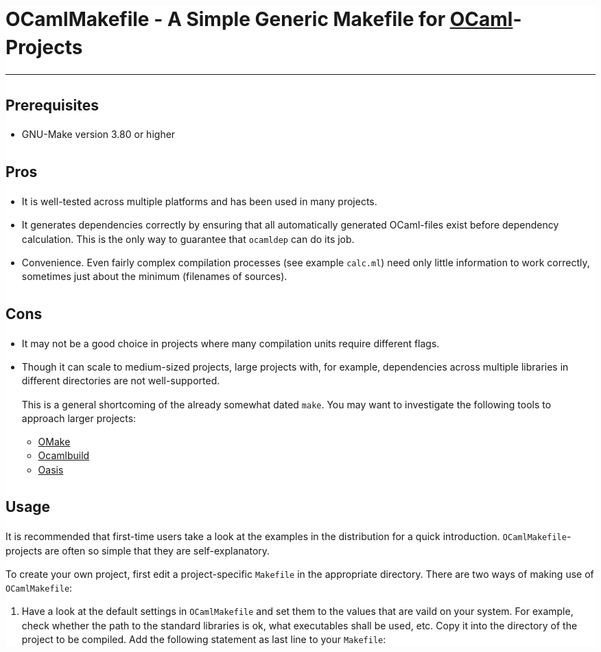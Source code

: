 OCamlMakefile - A Simple Generic Makefile for [OCaml](http://www.ocaml.org)-Projects
====================================================================================

---------------------------------------------------------------------------

Prerequisites
-------------

  * GNU-Make version 3.80 or higher

Pros
----

  * It is well-tested across multiple platforms and has been used in many
    projects.

  * It generates dependencies correctly by ensuring that all automatically
    generated OCaml-files exist before dependency calculation.  This is the
    only way to guarantee that `ocamldep` can do its job.

  * Convenience.  Even fairly complex compilation processes (see example
    `calc.ml`) need only little information to work correctly, sometimes
    just about the minimum (filenames of sources).

Cons
----

  * It may not be a good choice in projects where many compilation units
    require different flags.

  * Though it can scale to medium-sized projects, large projects with,
    for example, dependencies across multiple libraries in different
    directories are not well-supported.

    This is a general shortcoming of the already somewhat dated `make`.
    You may want to investigate the following tools to approach larger
    projects:

      * [OMake](http://omake.metaprl.org/index.html)
      * [Ocamlbuild](http://brion.inria.fr/gallium/index.php/Ocamlbuild)
      * [Oasis](http://oasis.forge.ocamlcore.org)

Usage
-----

It is recommended that first-time users take a look at the examples in the
distribution for a quick introduction.  `OCamlMakefile`-projects are often so
simple that they are self-explanatory.

To create your own project, first edit a project-specific `Makefile` in the
appropriate directory.  There are two ways of making use of `OCamlMakefile`:

  1. Have a look at the default settings in `OCamlMakefile` and set
     them to the values that are vaild on your system.   For example, check
     whether the path to the standard libraries is ok, what executables shall
     be used, etc.  Copy it into the directory of the project to be compiled.
     Add the following statement as last line to your `Makefile`:
